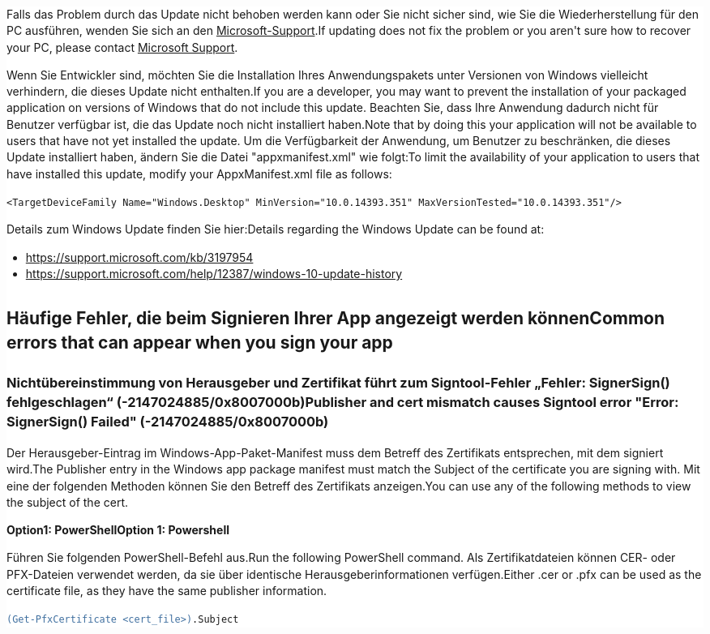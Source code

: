 <span data-ttu-id="7e56f-158">Falls das Problem durch das Update nicht behoben werden kann oder Sie nicht sicher sind, wie Sie die Wiederherstellung für den PC ausführen, wenden Sie sich an den [Microsoft-Support](https://support.microsoft.com/contactus/).</span><span class="sxs-lookup"><span data-stu-id="7e56f-158">If updating does not fix the problem or you aren't sure how to recover your PC, please contact [Microsoft Support](https://support.microsoft.com/contactus/).</span></span>

<span data-ttu-id="7e56f-159">Wenn Sie Entwickler sind, möchten Sie die Installation Ihres Anwendungspakets unter Versionen von Windows vielleicht verhindern, die dieses Update nicht enthalten.</span><span class="sxs-lookup"><span data-stu-id="7e56f-159">If you are a developer, you may want to prevent the installation of your packaged application on versions of Windows that do not include this update.</span></span> <span data-ttu-id="7e56f-160">Beachten Sie, dass Ihre Anwendung dadurch nicht für Benutzer verfügbar ist, die das Update noch nicht installiert haben.</span><span class="sxs-lookup"><span data-stu-id="7e56f-160">Note that by doing this your application will not be available to users that have not yet installed the update.</span></span> <span data-ttu-id="7e56f-161">Um die Verfügbarkeit der Anwendung, um Benutzer zu beschränken, die dieses Update installiert haben, ändern Sie die Datei "appxmanifest.xml" wie folgt:</span><span class="sxs-lookup"><span data-stu-id="7e56f-161">To limit the availability of your application to users that have installed this update, modify your AppxManifest.xml file as follows:</span></span>

```<TargetDeviceFamily Name="Windows.Desktop" MinVersion="10.0.14393.351" MaxVersionTested="10.0.14393.351"/>```

<span data-ttu-id="7e56f-162">Details zum Windows Update finden Sie hier:</span><span class="sxs-lookup"><span data-stu-id="7e56f-162">Details regarding the Windows Update can be found at:</span></span>
* https://support.microsoft.com/kb/3197954
* https://support.microsoft.com/help/12387/windows-10-update-history

## <a name="common-errors-that-can-appear-when-you-sign-your-app"></a><span data-ttu-id="7e56f-163">Häufige Fehler, die beim Signieren Ihrer App angezeigt werden können</span><span class="sxs-lookup"><span data-stu-id="7e56f-163">Common errors that can appear when you sign your app</span></span>

### <a name="publisher-and-cert-mismatch-causes-signtool-error-error-signersign-failed--21470248850x8007000b"></a><span data-ttu-id="7e56f-164">Nichtübereinstimmung von Herausgeber und Zertifikat führt zum Signtool-Fehler „Fehler: SignerSign() fehlgeschlagen“ (-2147024885/0x8007000b)</span><span class="sxs-lookup"><span data-stu-id="7e56f-164">Publisher and cert mismatch causes Signtool error "Error: SignerSign() Failed" (-2147024885/0x8007000b)</span></span>

<span data-ttu-id="7e56f-165">Der Herausgeber-Eintrag im Windows-App-Paket-Manifest muss dem Betreff des Zertifikats entsprechen, mit dem signiert wird.</span><span class="sxs-lookup"><span data-stu-id="7e56f-165">The Publisher entry in the Windows app package manifest must match the Subject of the certificate you are signing with.</span></span>  <span data-ttu-id="7e56f-166">Mit eine der folgenden Methoden können Sie den Betreff des Zertifikats anzeigen.</span><span class="sxs-lookup"><span data-stu-id="7e56f-166">You can use any of the following methods to view the subject of the cert.</span></span>

**<span data-ttu-id="7e56f-167">Option1: PowerShell</span><span class="sxs-lookup"><span data-stu-id="7e56f-167">Option 1: Powershell</span></span>**

<span data-ttu-id="7e56f-168">Führen Sie folgenden PowerShell-Befehl aus.</span><span class="sxs-lookup"><span data-stu-id="7e56f-168">Run the following PowerShell command.</span></span> <span data-ttu-id="7e56f-169">Als Zertifikatdateien können CER- oder PFX-Dateien verwendet werden, da sie über identische Herausgeberinformationen verfügen.</span><span class="sxs-lookup"><span data-stu-id="7e56f-169">Either .cer or .pfx can be used as the certificate file, as they have the same publisher information.</span></span>

```ps
(Get-PfxCertificate <cert_file>).Subject
```
